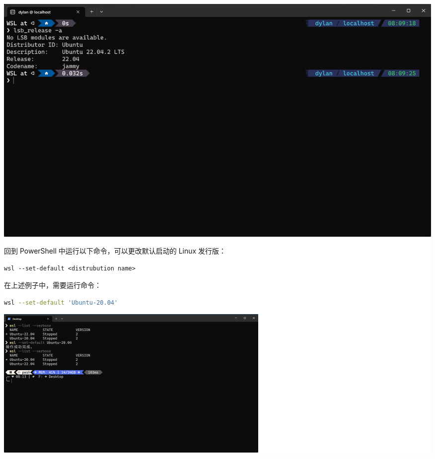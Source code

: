 ![image-20230423080934388](images/WSL.images/image-20230423080934388.png)

回到 PowerShell 中运行以下命令，可以更改默认启动的 Linux 发行版：

```shell
wsl --set-default <distrubution name>
```

在上述例子中，需要运行命令：

```bash
wsl --set-default 'Ubuntu-20.04'
```

<img src="images/WSL.images/image-20230423081402029.png" alt="image-20230423081402029" style="zoom:50%;" />
